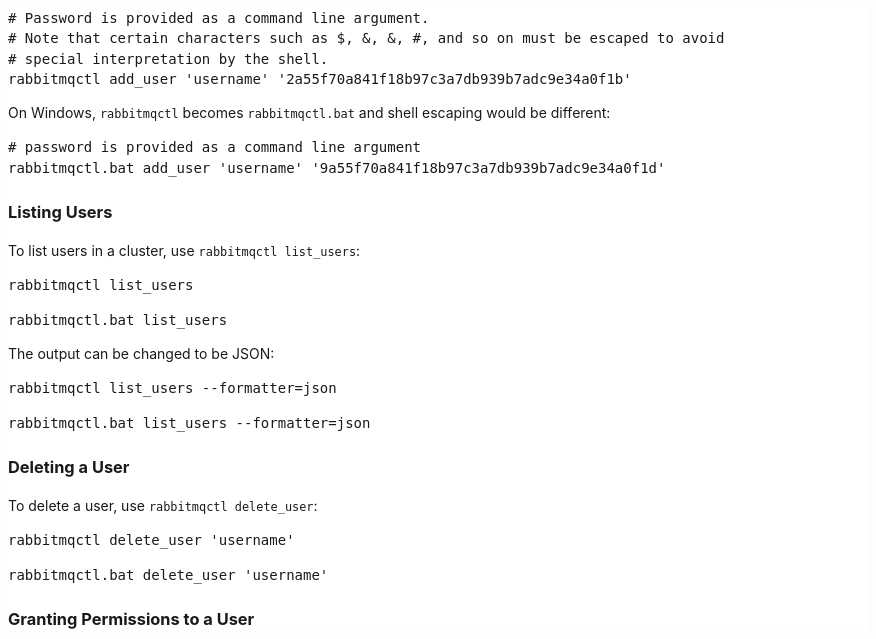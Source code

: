 <pre class="lang-bash">
# Password is provided as a command line argument.
# Note that certain characters such as &#36;, &amp;, &#38;, &#35;, and so on must be escaped to avoid
# special interpretation by the shell.
rabbitmqctl add_user 'username' '2a55f70a841f18b97c3a7db939b7adc9e34a0f1b'
</pre>

On Windows, `rabbitmqctl` becomes `rabbitmqctl.bat` and shell escaping would be different:

<pre class="lang-powershell">
# password is provided as a command line argument
rabbitmqctl.bat add_user 'username' '9a55f70a841f18b97c3a7db939b7adc9e34a0f1d'
</pre>

### Listing Users

To list users in a cluster, use `rabbitmqctl list_users`:

<pre class="lang-bash">
rabbitmqctl list_users
</pre>

<pre class="lang-powershell">
rabbitmqctl.bat list_users
</pre>

The output can be changed to be JSON:

<pre class="lang-bash">
rabbitmqctl list_users --formatter=json
</pre>

<pre class="lang-powershell">
rabbitmqctl.bat list_users --formatter=json
</pre>

### Deleting a User

To delete a user, use `rabbitmqctl delete_user`:

<pre class="lang-bash">
rabbitmqctl delete_user 'username'
</pre>

<pre class="lang-powershell">
rabbitmqctl.bat delete_user 'username'
</pre>

### Granting Permissions to a User
